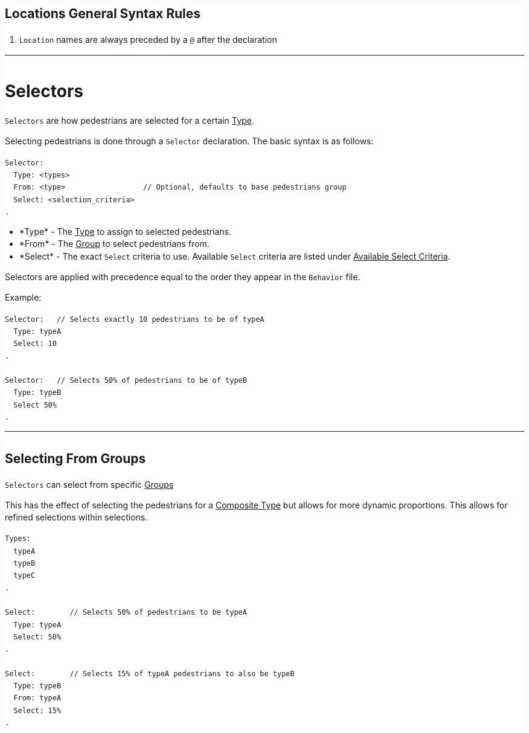 ## Locations General Syntax Rules

1. `Location` names are always preceded by a `@` after the declaration

---

# Selectors

`Selectors` are how pedestrians are selected for a certain [Type](#types).

Selecting pedestrians is done through a `Selector` declaration. The basic syntax is as follows:
```
Selector:
  Type: <types>
  From: <type>                  // Optional, defaults to base pedestrians group
  Select: <selection_criteria>
.
```

- \*Type* - The [Type](#types) to assign to selected pedestrians.
- \*From* - The [Group](#groups) to select pedestrians from.
- \*Select* - The exact `Select` criteria to use. Available `Select` criteria are listed under [Available Select Criteria](#available-select-criteria).

Selectors are applied with precedence equal to the order they appear in the `Behavior` file.

Example:
```
Selector:   // Selects exactly 10 pedestrians to be of typeA
  Type: typeA
  Select: 10
.

Selector:   // Selects 50% of pedestrians to be of typeB
  Type: typeB
  Select 50%
.
```

---

## Selecting From Groups

`Selectors` can select from specific [Groups](#groups)

This has the effect of selecting the pedestrians for a [Composite Type](#composite-types) but allows for more dynamic proportions. This allows for refined selections within selections. 


```
Types:
  typeA
  typeB
  typeC
.

Select:        // Selects 50% of pedestrians to be typeA
  Type: typeA
  Select: 50%
.

Select:        // Selects 15% of typeA pedestrians to also be typeB
  Type: typeB
  From: typeA
  Select: 15%
.

```